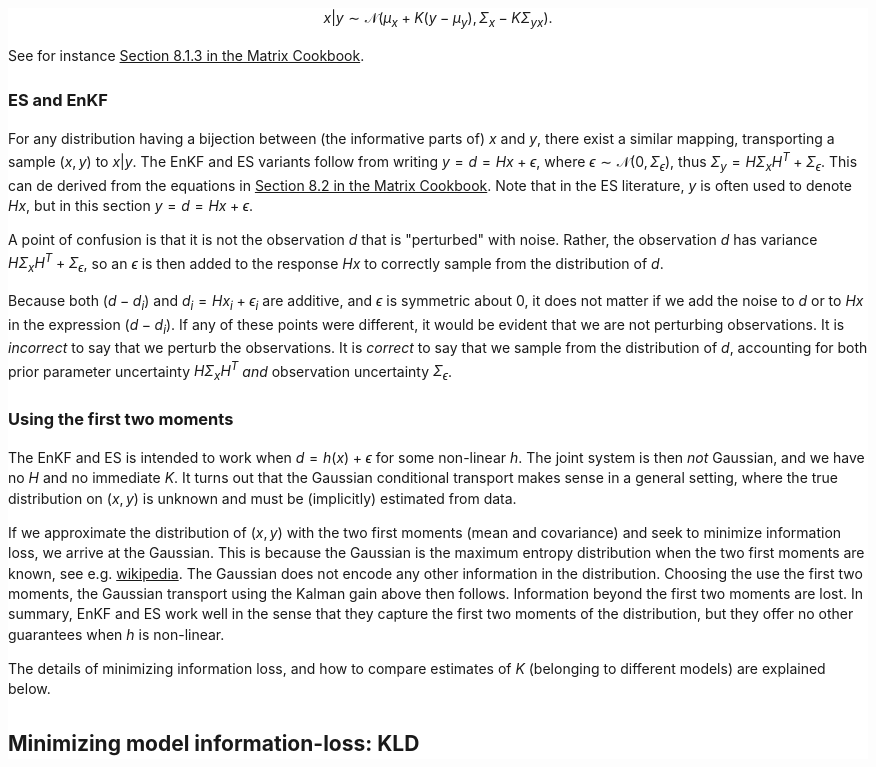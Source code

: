 $$
x | y \sim \mathcal{N}(\mu_x + K(y - \mu_y), \Sigma_{x} - K \Sigma_{yx}).
$$

See for instance [Section 8.1.3 in the Matrix Cookbook](https://www.math.uwaterloo.ca/~hwolkowi/matrixcookbook.pdf).

### ES and EnKF

For any distribution having a bijection between (the informative parts of) $x$ and $y$, there exist a similar mapping, transporting a sample $(x,y)$ to $x|y$.
The EnKF and ES variants follow from writing $y=d=Hx+\epsilon$, where
$\epsilon \sim \mathcal{N} (0, \Sigma_{\epsilon})$, thus $\Sigma_y= H\Sigma_xH^T + \Sigma_{\epsilon}$.
This can de derived from the equations in [Section 8.2 in the Matrix Cookbook](https://www.math.uwaterloo.ca/~hwolkowi/matrixcookbook.pdf).
Note that in the ES literature, $y$ is often used to denote $Hx$, but in this section $y=d=Hx+\epsilon$.

A point of confusion is that it is not the observation $d$ that is "perturbed" with noise.
Rather, the observation $d$ has variance $H \Sigma_x H^T + \Sigma_{\epsilon}$, so an $\epsilon$ is then added to the response $Hx$ to correctly sample from the distribution of $d$.

Because both $(d-d_i)$ and $d_i=Hx_i+\epsilon_i$ are additive, and $\epsilon$ is symmetric about $0$, it does not matter if we add the noise to $d$ or to $Hx$ in the expression $(d-d_i)$.
If any of these points were different, it would be evident that we are not perturbing observations.
It is _incorrect_ to say that we perturb the observations.
It is _correct_ to say that we sample from the distribution of $d$, accounting for both prior parameter uncertainty $H \Sigma_x H^T$ _and_ observation uncertainty $\Sigma_{\epsilon}$.

### Using the first two moments

The EnKF and ES is intended to work when $d=h(x)+\epsilon$ for some non-linear $h$.
The joint system is then _not_ Gaussian, and we have no $H$ and no immediate $K$.
It turns out that the Gaussian conditional transport makes sense in a general setting,
where the true distribution on $(x,y)$ is unknown and must be (implicitly) estimated from data.

If we approximate the distribution of $(x, y)$ with the two first moments (mean and covariance) and seek to minimize information loss, we arrive at the Gaussian.
This is because the Gaussian is the maximum entropy distribution when the two first moments are known, see e.g. [wikipedia](https://en.wikipedia.org/wiki/Maximum_entropy_probability_distribution).
The Gaussian does not encode any other information in the distribution.
Choosing the use the first two moments, the Gaussian transport using the Kalman gain above then follows.
Information beyond the first two moments are lost.
In summary, EnKF and ES work well in the sense that they capture the first two moments of the distribution, but they offer no other guarantees when $h$ is non-linear.

The details of minimizing information loss, and how to compare estimates of $K$ (belonging to different models) are explained below.


## Minimizing model information-loss: KLD
